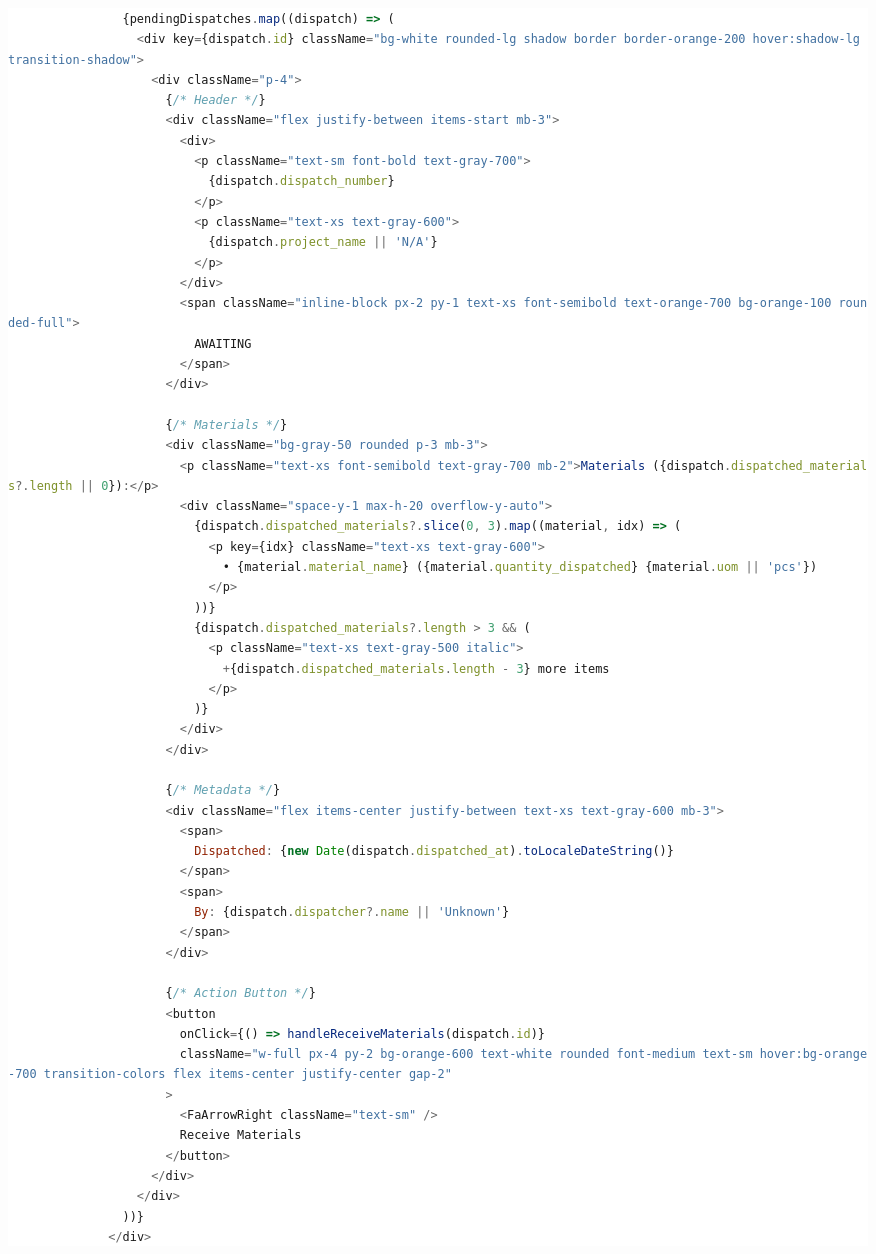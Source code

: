 ```javascript
                {pendingDispatches.map((dispatch) => (
                  <div key={dispatch.id} className="bg-white rounded-lg shadow border border-orange-200 hover:shadow-lg transition-shadow">
                    <div className="p-4">
                      {/* Header */}
                      <div className="flex justify-between items-start mb-3">
                        <div>
                          <p className="text-sm font-bold text-gray-700">
                            {dispatch.dispatch_number}
                          </p>
                          <p className="text-xs text-gray-600">
                            {dispatch.project_name || 'N/A'}
                          </p>
                        </div>
                        <span className="inline-block px-2 py-1 text-xs font-semibold text-orange-700 bg-orange-100 rounded-full">
                          AWAITING
                        </span>
                      </div>

                      {/* Materials */}
                      <div className="bg-gray-50 rounded p-3 mb-3">
                        <p className="text-xs font-semibold text-gray-700 mb-2">Materials ({dispatch.dispatched_materials?.length || 0}):</p>
                        <div className="space-y-1 max-h-20 overflow-y-auto">
                          {dispatch.dispatched_materials?.slice(0, 3).map((material, idx) => (
                            <p key={idx} className="text-xs text-gray-600">
                              • {material.material_name} ({material.quantity_dispatched} {material.uom || 'pcs'})
                            </p>
                          ))}
                          {dispatch.dispatched_materials?.length > 3 && (
                            <p className="text-xs text-gray-500 italic">
                              +{dispatch.dispatched_materials.length - 3} more items
                            </p>
                          )}
                        </div>
                      </div>

                      {/* Metadata */}
                      <div className="flex items-center justify-between text-xs text-gray-600 mb-3">
                        <span>
                          Dispatched: {new Date(dispatch.dispatched_at).toLocaleDateString()}
                        </span>
                        <span>
                          By: {dispatch.dispatcher?.name || 'Unknown'}
                        </span>
                      </div>

                      {/* Action Button */}
                      <button
                        onClick={() => handleReceiveMaterials(dispatch.id)}
                        className="w-full px-4 py-2 bg-orange-600 text-white rounded font-medium text-sm hover:bg-orange-700 transition-colors flex items-center justify-center gap-2"
                      >
                        <FaArrowRight className="text-sm" />
                        Receive Materials
                      </button>
                    </div>
                  </div>
                ))}
              </div>
```